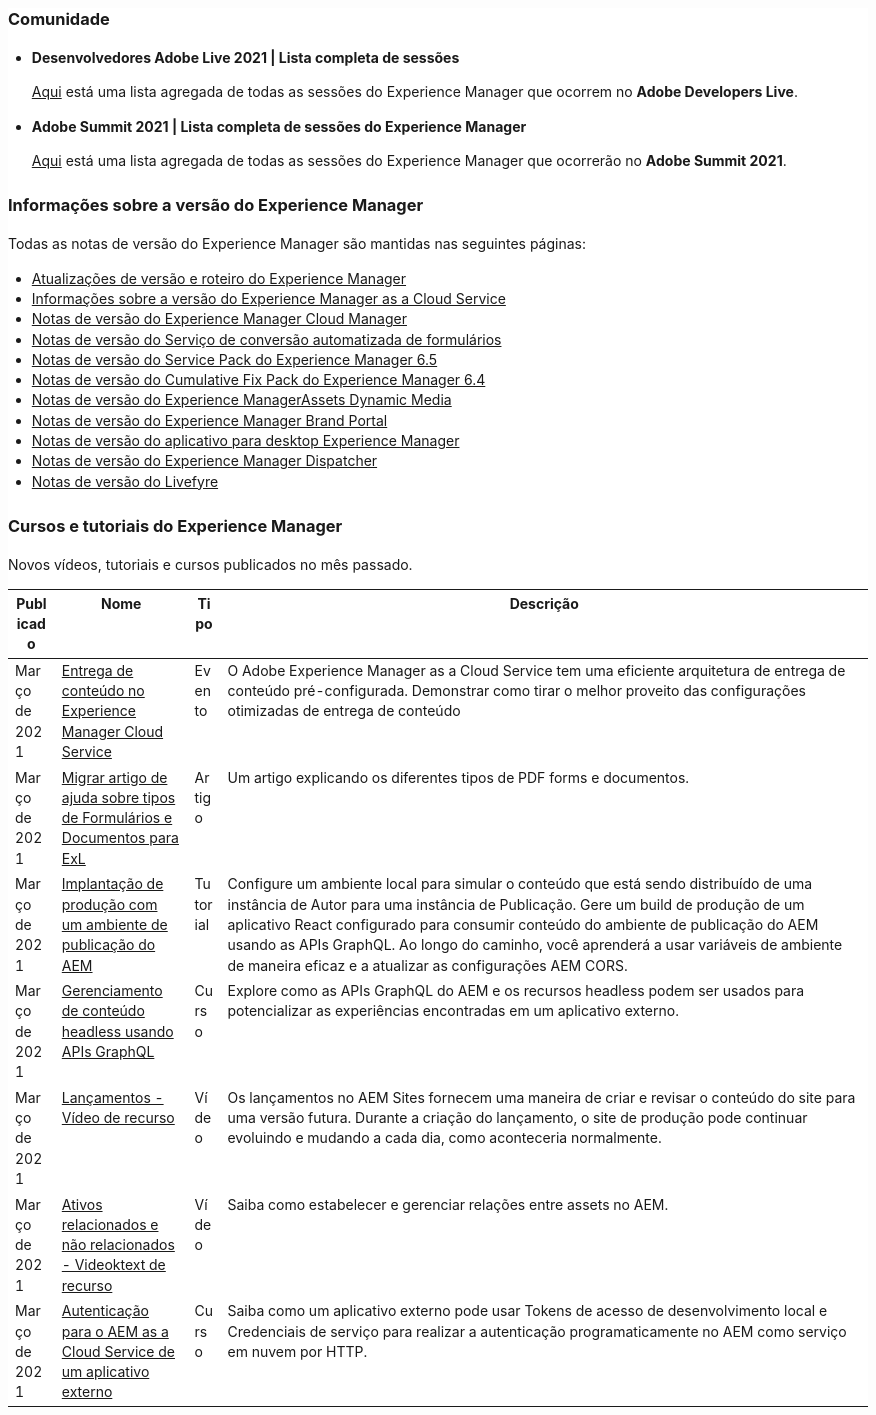 


### **Comunidade**

* **Desenvolvedores Adobe Live 2021 | Lista completa de sessões**

   [Aqui](https://experienceleaguecommunities.adobe.com/t5/adobe-experience-manager/adobe-developers-live-2021-complete-session-list/m-p/394595#M27875) está uma lista agregada de todas as sessões do Experience Manager que ocorrem no **Adobe Developers Live**.

* **Adobe Summit 2021 | Lista completa de sessões do Experience Manager**

   [Aqui](https://experienceleaguecommunities.adobe.com/t5/adobe-experience-manager/adobe-summit-2021-complete-aem-session-list/td-p/398344) está uma lista agregada de todas as sessões do Experience Manager que ocorrerão no **Adobe Summit 2021**.

### Informações sobre a versão do Experience Manager

Todas as notas de versão do Experience Manager são mantidas nas seguintes páginas:

* [Atualizações de versão e roteiro do Experience Manager](https://experienceleague.adobe.com/docs/experience-manager-release-information/aem-release-updates/home.html?lang=br)
* [Informações sobre a versão do Experience Manager as a Cloud Service](https://experienceleague.adobe.com/docs/experience-manager-cloud-service/release-notes/home.html?lang=pt-BR)
* [Notas de versão do Experience Manager Cloud Manager](https://experienceleague.adobe.com/docs/experience-manager-cloud-manager/using/release-notes/release-notes-current.html?lang=pt-BR)
* [Notas de versão do Serviço de conversão automatizada de formulários](https://experienceleague.adobe.com/docs/aem-forms-automated-conversion-service/using/release-notes.html?lang=pt-BR)
* [Notas de versão do Service Pack do Experience Manager 6.5](https://experienceleague.adobe.com/docs/experience-manager-65/release-notes/service-pack/sp-release-notes.html?lang=pt-BR)
* [Notas de versão do Cumulative Fix Pack do Experience Manager 6.4](https://experienceleague.adobe.com/docs/experience-manager-64/release-notes/cfp-release-notes.html?lang=en)
* [Notas de versão do Experience ManagerAssets Dynamic Media](https://experienceleague.adobe.com/docs/dynamic-media-developer-resources/release-notes/s7rn2017.html?lang=pt-BR)
* [Notas de versão do Experience Manager Brand Portal](https://experienceleague.adobe.com/docs/experience-manager-brand-portal/using/introduction/brand-portal-release-notes.html?lang=pt-BR)
* [Notas de versão do aplicativo para desktop Experience Manager](https://experienceleague.adobe.com/docs/experience-manager-desktop-app/using/release-notes.html?lang=pt-BR)
* [Notas de versão do Experience Manager Dispatcher](https://experienceleague.adobe.com/docs/experience-manager-dispatcher/using/getting-started/release-notes.html?lang=pt-BR)
* [Notas de versão do Livefyre](https://experienceleague.adobe.com/docs/livefyre/using/release-notes/c-rn.html?lang=pt-BR)

### Cursos e tutoriais do Experience Manager

Novos vídeos, tutoriais e cursos publicados no mês passado.

| Publicado | Nome | Tipo | Descrição |
| -----------| ---------- | ---------- | ---------- |
| Março de 2021 | [Entrega de conteúdo no Experience Manager Cloud Service](https://experienceleague.adobe.com/docs/adobe-developers-live-events/events/content/feb2021/content-delivery.html?lang=pt-BR#content) | Evento | O Adobe Experience Manager as a Cloud Service tem uma eficiente arquitetura de entrega de conteúdo pré-configurada. Demonstrar como tirar o melhor proveito das configurações otimizadas de entrega de conteúdo |
| Março de 2021 | [Migrar artigo de ajuda sobre tipos de Formulários e Documentos para ExL](https://experienceleague.adobe.com/docs/experience-manager-learn/forms/document-services/pdf-forms-and-documents.html?lang=pt-BR#document-services) | Artigo | Um artigo explicando os diferentes tipos de PDF forms e documentos. |
| Março de 2021 | [Implantação de produção com um ambiente de publicação do AEM](https://experienceleague.adobe.com/docs/experience-manager-learn/getting-started-with-aem-headless/graphql/multi-step/production-deployment.html?lang=pt-BR) | Tutorial | Configure um ambiente local para simular o conteúdo que está sendo distribuído de uma instância de Autor para uma instância de Publicação. Gere um build de produção de um aplicativo React configurado para consumir conteúdo do ambiente de publicação do AEM usando as APIs GraphQL. Ao longo do caminho, você aprenderá a usar variáveis de ambiente de maneira eficaz e a atualizar as configurações AEM CORS. |
| Março de 2021 | [Gerenciamento de conteúdo headless usando APIs GraphQL](https://experienceleague.adobe.com/?recommended=ExperienceManager-D-1-2020.1.headless?lang=pt-BR) | Curso | Explore como as APIs GraphQL do AEM e os recursos headless podem ser usados para potencializar as experiências encontradas em um aplicativo externo. |
| Março de 2021 | [Lançamentos - Vídeo de recurso](https://experienceleague.adobe.com/docs/experience-manager-learn/sites/page-authoring/launches.html?lang=pt-BR) | Vídeo | Os lançamentos no AEM Sites fornecem uma maneira de criar e revisar o conteúdo do site para uma versão futura. Durante a criação do lançamento, o site de produção pode continuar evoluindo e mudando a cada dia, como aconteceria normalmente. |
| Março de 2021 | [Ativos relacionados e não relacionados - Videoktext de recurso](https://experienceleague.adobe.com/docs/experience-manager-learn/assets/authoring/relate-unrelate.html?lang=pt-BR) | Vídeo | Saiba como estabelecer e gerenciar relações entre assets no AEM. |
| Março de 2021 | [Autenticação para o AEM as a Cloud Service de um aplicativo externo](https://experienceleague.adobe.com/?lang=pt-BR&amp;recommended=ExperienceManager-D-1-2020.1.aemcs) | Curso | Saiba como um aplicativo externo pode usar Tokens de acesso de desenvolvimento local e Credenciais de serviço para realizar a autenticação programaticamente no AEM como serviço em nuvem por HTTP. |